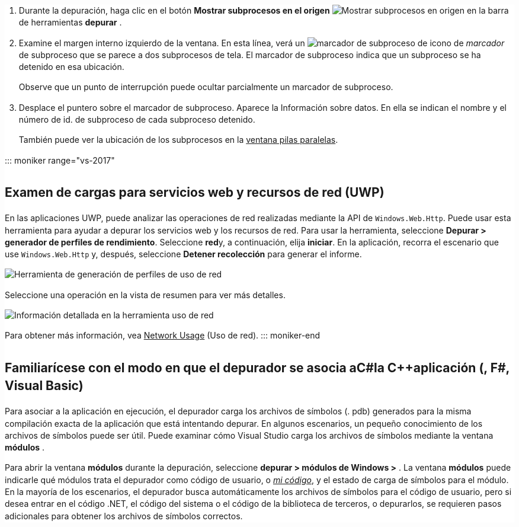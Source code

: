 1. Durante la depuración, haga clic en el botón **Mostrar subprocesos en el origen** ![Mostrar subprocesos en origen](../debugger/media/dbg-multithreaded-show-threads.png "ThreadMarker") en la barra de herramientas **depurar** .

2. Examine el margen interno izquierdo de la ventana. En esta línea, verá un ![marcador](../debugger/media/dbg-thread-marker.png "ThreadMarker") de subproceso de icono de *marcador* de subproceso que se parece a dos subprocesos de tela. El marcador de subproceso indica que un subproceso se ha detenido en esa ubicación.

    Observe que un punto de interrupción puede ocultar parcialmente un marcador de subproceso.

3. Desplace el puntero sobre el marcador de subproceso. Aparece la Información sobre datos. En ella se indican el nombre y el número de id. de subproceso de cada subproceso detenido.

    También puede ver la ubicación de los subprocesos en la [ventana pilas paralelas](../debugger/get-started-debugging-multithreaded-apps.md).

::: moniker range="vs-2017"
## <a name="examine-payloads-for-web-services-and-network-resources-uwp"></a>Examen de cargas para servicios web y recursos de red (UWP)

En las aplicaciones UWP, puede analizar las operaciones de red realizadas mediante la API de `Windows.Web.Http`. Puede usar esta herramienta para ayudar a depurar los servicios web y los recursos de red. Para usar la herramienta, seleccione **Depurar > generador de perfiles de rendimiento**. Seleccione **red**y, a continuación, elija **iniciar**. En la aplicación, recorra el escenario que use `Windows.Web.Http` y, después, seleccione **Detener recolección** para generar el informe.

![Herramienta de generación de perfiles de uso de red](../profiling/media/prof-tour-network-usage.png "NetworkUsageProfTool")

Seleccione una operación en la vista de resumen para ver más detalles.

![Información detallada en la herramienta uso de red](../profiling/media/prof-tour-network-usage-details.png "DetailedViewNetworkUsage")

Para obtener más información, vea [Network Usage](../profiling/network-usage.md) (Uso de red).
::: moniker-end

## <a name="modules_window"></a>Familiarícese con el modo en que el depurador se asocia aC#la C++aplicación (, F#, Visual Basic)

Para asociar a la aplicación en ejecución, el depurador carga los archivos de símbolos (. pdb) generados para la misma compilación exacta de la aplicación que está intentando depurar. En algunos escenarios, un pequeño conocimiento de los archivos de símbolos puede ser útil. Puede examinar cómo Visual Studio carga los archivos de símbolos mediante la ventana **módulos** .

Para abrir la ventana **módulos** durante la depuración, seleccione **depurar > módulos de Windows >** . La ventana **módulos** puede indicarle qué módulos trata el depurador como código de usuario, o [*mi código*](../debugger/just-my-code.md), y el estado de carga de símbolos para el módulo. En la mayoría de los escenarios, el depurador busca automáticamente los archivos de símbolos para el código de usuario, pero si desea entrar en el código .NET, el código del sistema o el código de la biblioteca de terceros, o depurarlos, se requieren pasos adicionales para obtener los archivos de símbolos correctos.
